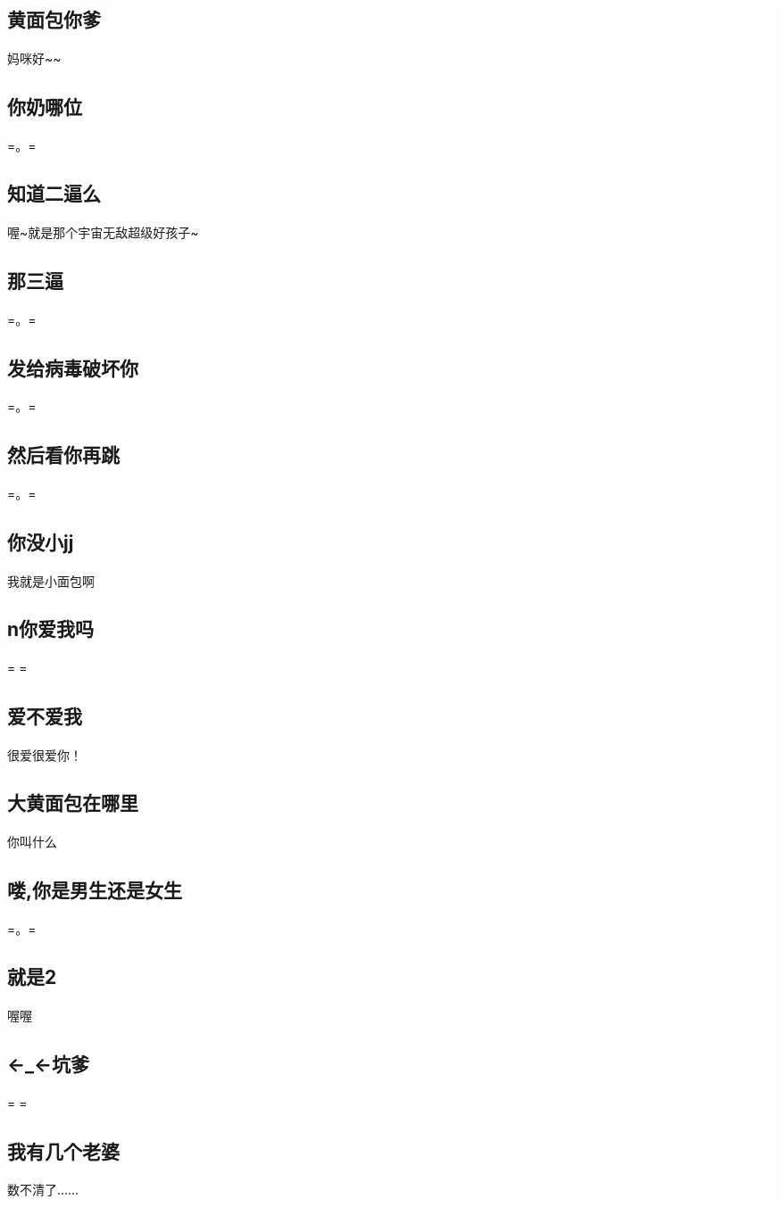 ## 黄面包你爹
妈咪好~~

## 你奶哪位
=。=

## 知道二逼么
喔~就是那个宇宙无敌超级好孩子~

## 那三逼
=。=

## 发给病毒破坏你
=。=

## 然后看你再跳
=。=

## 你没小jj
我就是小面包啊

## n你爱我吗
= =

## 爱不爱我
很爱很爱你！

## 大黄面包在哪里
你叫什么

## 喽,你是男生还是女生
=。=

## 就是2
喔喔

## ←_←坑爹
= =

## 我有几个老婆
数不清了……
